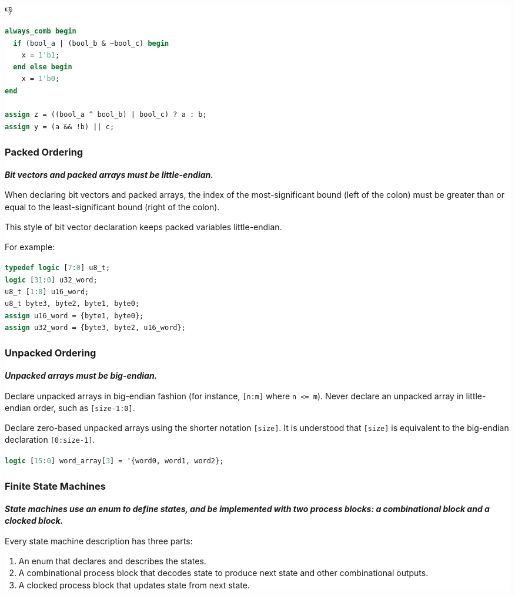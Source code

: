 &#x1f44e;
```systemverilog {.bad}
always_comb begin
  if (bool_a | (bool_b & ~bool_c) begin
    x = 1'b1;
  end else begin
    x = 1'b0;
end

assign z = ((bool_a ^ bool_b) | bool_c) ? a : b;
assign y = (a && !b) || c;
```

### Packed Ordering

***Bit vectors and packed arrays must be little-endian.***

When declaring bit vectors and packed arrays, the index of the most-significant bound (left of the colon) must be greater than or equal to the least-significant bound (right of the colon).

This style of bit vector declaration keeps packed variables little-endian.

For example:

```systemverilog
typedef logic [7:0] u8_t;
logic [31:0] u32_word;
u8_t [1:0] u16_word;
u8_t byte3, byte2, byte1, byte0;
assign u16_word = {byte1, byte0};
assign u32_word = {byte3, byte2, u16_word};
```

### Unpacked Ordering

***Unpacked arrays must be big-endian.***

Declare unpacked arrays in big-endian fashion (for instance, `[n:m]` where `n <= m`).
Never declare an unpacked array in little-endian order, such as `[size-1:0]`.

Declare zero-based unpacked arrays using the shorter notation `[size]`.
It is understood that `[size]` is equivalent to the big-endian declaration `[0:size-1]`.

```systemverilog
logic [15:0] word_array[3] = '{word0, word1, word2};
```

### Finite State Machines

***State machines use an enum to define states, and be implemented with two process blocks: a combinational block and a clocked block.***

Every state machine description has three parts:

1.  An enum that declares and describes the states.
1.  A combinational process block that decodes state to produce next state and other combinational outputs.
1.  A clocked process block that updates state from next state.


[SystemVerilog-2012 standard]: http://ieeexplore.ieee.org/servlet/opac?punumber=6469138
[yalagp]: http://www.lcdm-eng.com/papers/snug12_Paper_final.pdf
[twinevils]: http://www.sunburst-design.com/papers/CummingsSNUG1999Boston_FullParallelCase_rev1_1.pdf
[priuniq]: http://www.sunburst-design.com/papers/CummingsSNUG2005Israel_SystemVerilog_UniquePriority.pdf
[gotagain]: http://www.lcdm-eng.com/papers/snug07_Verilog%20Gotchas%20Part2.pdf